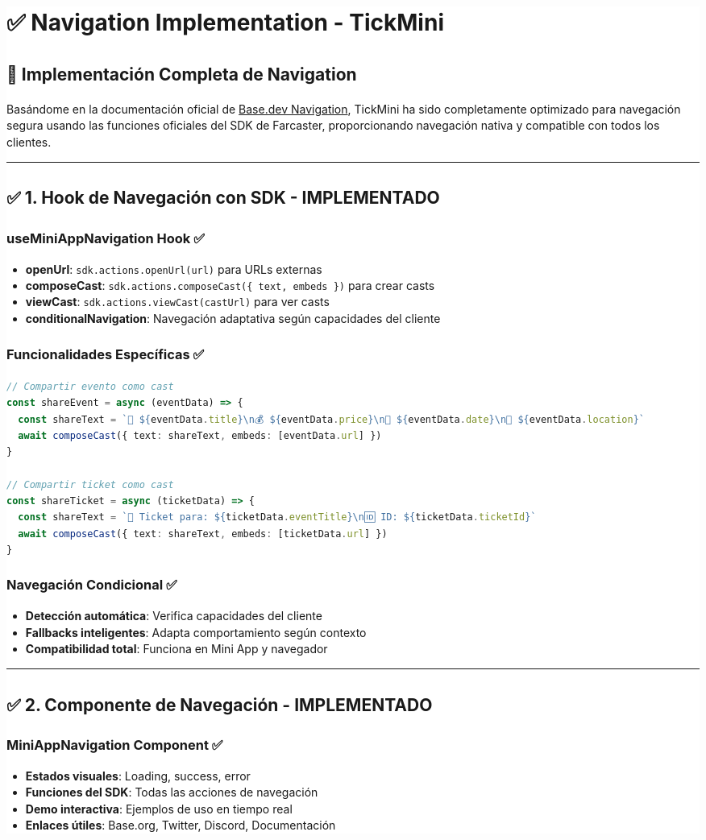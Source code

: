 # ✅ Navigation Implementation - TickMini

## 🎯 **Implementación Completa de Navigation**

Basándome en la documentación oficial de [Base.dev Navigation](https://docs.base.org/mini-apps/technical-guides/navigation), TickMini ha sido completamente optimizado para navegación segura usando las funciones oficiales del SDK de Farcaster, proporcionando navegación nativa y compatible con todos los clientes.

---

## ✅ **1. Hook de Navegación con SDK - IMPLEMENTADO**

### **useMiniAppNavigation Hook** ✅
- **openUrl**: `sdk.actions.openUrl(url)` para URLs externas
- **composeCast**: `sdk.actions.composeCast({ text, embeds })` para crear casts
- **viewCast**: `sdk.actions.viewCast(castUrl)` para ver casts
- **conditionalNavigation**: Navegación adaptativa según capacidades del cliente

### **Funcionalidades Específicas** ✅
```typescript
// Compartir evento como cast
const shareEvent = async (eventData) => {
  const shareText = `🎫 ${eventData.title}\n💰 ${eventData.price}\n📅 ${eventData.date}\n📍 ${eventData.location}`
  await composeCast({ text: shareText, embeds: [eventData.url] })
}

// Compartir ticket como cast
const shareTicket = async (ticketData) => {
  const shareText = `🎫 Ticket para: ${ticketData.eventTitle}\n🆔 ID: ${ticketData.ticketId}`
  await composeCast({ text: shareText, embeds: [ticketData.url] })
}
```

### **Navegación Condicional** ✅
- **Detección automática**: Verifica capacidades del cliente
- **Fallbacks inteligentes**: Adapta comportamiento según contexto
- **Compatibilidad total**: Funciona en Mini App y navegador

---

## ✅ **2. Componente de Navegación - IMPLEMENTADO**

### **MiniAppNavigation Component** ✅
- **Estados visuales**: Loading, success, error
- **Funciones del SDK**: Todas las acciones de navegación
- **Demo interactiva**: Ejemplos de uso en tiempo real
- **Enlaces útiles**: Base.org, Twitter, Discord, Documentación
